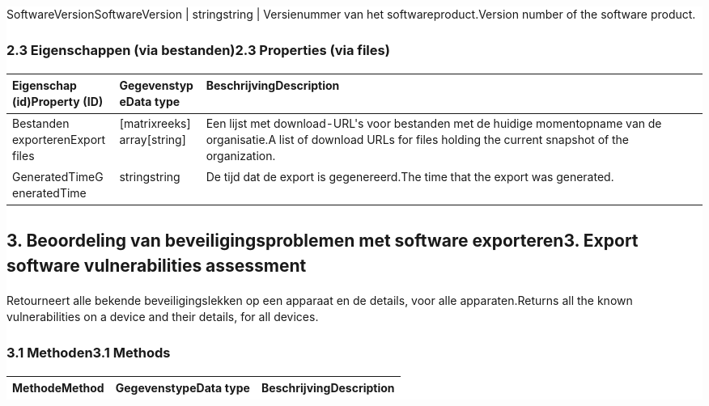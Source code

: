 <span data-ttu-id="ab9ae-295">SoftwareVersion</span><span class="sxs-lookup"><span data-stu-id="ab9ae-295">SoftwareVersion</span></span> | <span data-ttu-id="ab9ae-296">string</span><span class="sxs-lookup"><span data-stu-id="ab9ae-296">string</span></span> | <span data-ttu-id="ab9ae-297">Versienummer van het softwareproduct.</span><span class="sxs-lookup"><span data-stu-id="ab9ae-297">Version number of the software product.</span></span>

### <a name="23-properties-via-files"></a><span data-ttu-id="ab9ae-298">2.3 Eigenschappen (via bestanden)</span><span class="sxs-lookup"><span data-stu-id="ab9ae-298">2.3 Properties (via files)</span></span>

<span data-ttu-id="ab9ae-299">Eigenschap (id)</span><span class="sxs-lookup"><span data-stu-id="ab9ae-299">Property (ID)</span></span> | <span data-ttu-id="ab9ae-300">Gegevenstype</span><span class="sxs-lookup"><span data-stu-id="ab9ae-300">Data type</span></span> | <span data-ttu-id="ab9ae-301">Beschrijving</span><span class="sxs-lookup"><span data-stu-id="ab9ae-301">Description</span></span>
:---|:---|:---
<span data-ttu-id="ab9ae-302">Bestanden exporteren</span><span class="sxs-lookup"><span data-stu-id="ab9ae-302">Export files</span></span> | <span data-ttu-id="ab9ae-303">\[matrixreeks\]</span><span class="sxs-lookup"><span data-stu-id="ab9ae-303">array\[string\]</span></span> | <span data-ttu-id="ab9ae-304">Een lijst met download-URL's voor bestanden met de huidige momentopname van de organisatie.</span><span class="sxs-lookup"><span data-stu-id="ab9ae-304">A list of download URLs for files holding the current snapshot of the organization.</span></span>
<span data-ttu-id="ab9ae-305">GeneratedTime</span><span class="sxs-lookup"><span data-stu-id="ab9ae-305">GeneratedTime</span></span> | <span data-ttu-id="ab9ae-306">string</span><span class="sxs-lookup"><span data-stu-id="ab9ae-306">string</span></span> | <span data-ttu-id="ab9ae-307">De tijd dat de export is gegenereerd.</span><span class="sxs-lookup"><span data-stu-id="ab9ae-307">The time that the export was generated.</span></span>

## <a name="3-export-software-vulnerabilities-assessment"></a><span data-ttu-id="ab9ae-308">3. Beoordeling van beveiligingsproblemen met software exporteren</span><span class="sxs-lookup"><span data-stu-id="ab9ae-308">3. Export software vulnerabilities assessment</span></span>

<span data-ttu-id="ab9ae-309">Retourneert alle bekende beveiligingslekken op een apparaat en de details, voor alle apparaten.</span><span class="sxs-lookup"><span data-stu-id="ab9ae-309">Returns all the known vulnerabilities on a device and their details, for all devices.</span></span>

### <a name="31-methods"></a><span data-ttu-id="ab9ae-310">3.1 Methoden</span><span class="sxs-lookup"><span data-stu-id="ab9ae-310">3.1 Methods</span></span>

<span data-ttu-id="ab9ae-311">Methode</span><span class="sxs-lookup"><span data-stu-id="ab9ae-311">Method</span></span> | <span data-ttu-id="ab9ae-312">Gegevenstype</span><span class="sxs-lookup"><span data-stu-id="ab9ae-312">Data type</span></span> | <span data-ttu-id="ab9ae-313">Beschrijving</span><span class="sxs-lookup"><span data-stu-id="ab9ae-313">Description</span></span>
:---|:---|:---